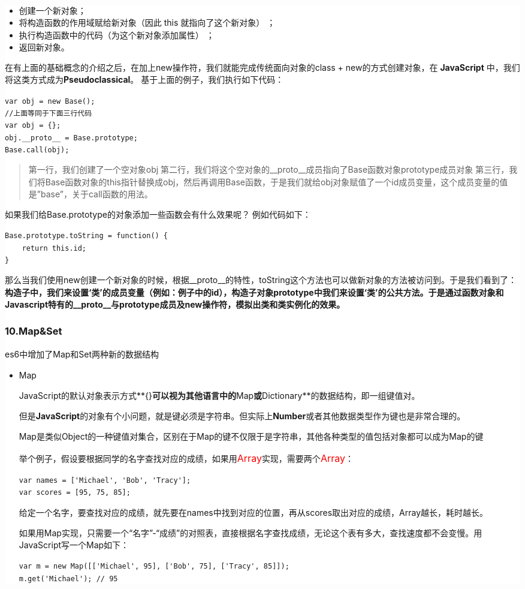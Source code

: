 - 创建一个新对象；
-  将构造函数的作用域赋给新对象（因此 this 就指向了这个新对象） ；
- 执行构造函数中的代码（为这个新对象添加属性） ；
-  返回新对象。

在有上面的基础概念的介绍之后，在加上new操作符，我们就能完成传统面向对象的class + new的方式创建对象，在 **JavaScript** 中，我们将这类方式成为**Pseudoclassical**。
基于上面的例子，我们执行如下代码：

```
var obj = new Base();
//上面等同于下面三行代码
var obj = {};
obj.__proto__ = Base.prototype;
Base.call(obj);
```

>第一行，我们创建了一个空对象obj
第二行，我们将这个空对象的__proto__成员指向了Base函数对象prototype成员对象
第三行，我们将Base函数对象的this指针替换成obj，然后再调用Base函数，于是我们就给obj对象赋值了一个id成员变量，这个成员变量的值是”base”，关于call函数的用法。

如果我们给Base.prototype的对象添加一些函数会有什么效果呢？
例如代码如下：

```
Base.prototype.toString = function() {
	return this.id;
}
```

那么当我们使用new创建一个新对象的时候，根据__proto__的特性，toString这个方法也可以做新对象的方法被访问到。于是我们看到了：
**构造子中，我们来设置‘类’的成员变量（例如：例子中的id），构造子对象prototype中我们来设置‘类’的公共方法。于是通过函数对象和Javascript特有的__proto__与prototype成员及new操作符，模拟出类和类实例化的效果。**

### 10.Map&Set

es6中增加了Map和Set两种新的数据结构

- Map

  JavaScript的默认对象表示方式**{}**可以视为其他语言中的**Map**或**Dictionary**的数据结构，即一组键值对。

  但是**JavaScript**的对象有个小问题，就是键必须是字符串。但实际上**Number**或者其他数据类型作为键也是非常合理的。

  Map是类似Object的一种键值对集合，区别在于Map的键不仅限于是字符串，其他各种类型的值包括对象都可以成为Map的键

  举个例子，假设要根据同学的名字查找对应的成绩，如果用<font color=red size=3>Array</font>实现，需要两个<font color=red size=3>Array</font>：

  ```
  var names = ['Michael', 'Bob', 'Tracy'];
  var scores = [95, 75, 85];
  ```

  给定一个名字，要查找对应的成绩，就先要在names中找到对应的位置，再从scores取出对应的成绩，Array越长，耗时越长。

  如果用Map实现，只需要一个“名字”-“成绩”的对照表，直接根据名字查找成绩，无论这个表有多大，查找速度都不会变慢。用JavaScript写一个Map如下：

  ```
  var m = new Map([['Michael', 95], ['Bob', 75], ['Tracy', 85]]);
  m.get('Michael'); // 95
  ```
